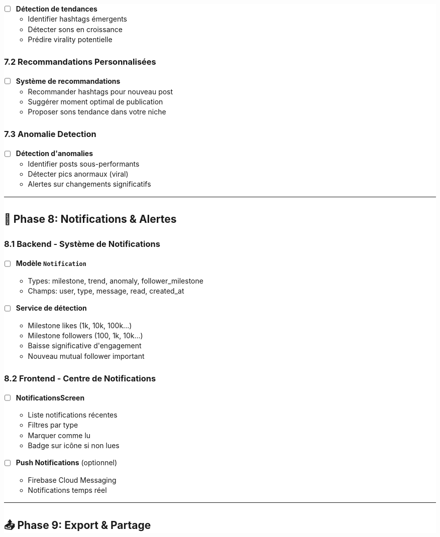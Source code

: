 - [ ] **Détection de tendances**
  - Identifier hashtags émergents
  - Détecter sons en croissance
  - Prédire virality potentielle

### 7.2 Recommandations Personnalisées

- [ ] **Système de recommandations**
  - Recommander hashtags pour nouveau post
  - Suggérer moment optimal de publication
  - Proposer sons tendance dans votre niche

### 7.3 Anomalie Detection

- [ ] **Détection d'anomalies**
  - Identifier posts sous-performants
  - Détecter pics anormaux (viral)
  - Alertes sur changements significatifs

---

## 🔔 Phase 8: Notifications & Alertes

### 8.1 Backend - Système de Notifications

- [ ] **Modèle `Notification`**

  - Types: milestone, trend, anomaly, follower_milestone
  - Champs: user, type, message, read, created_at

- [ ] **Service de détection**
  - Milestone likes (1k, 10k, 100k...)
  - Milestone followers (100, 1k, 10k...)
  - Baisse significative d'engagement
  - Nouveau mutual follower important

### 8.2 Frontend - Centre de Notifications

- [ ] **NotificationsScreen**

  - Liste notifications récentes
  - Filtres par type
  - Marquer comme lu
  - Badge sur icône si non lues

- [ ] **Push Notifications** (optionnel)
  - Firebase Cloud Messaging
  - Notifications temps réel

---

## 📤 Phase 9: Export & Partage
